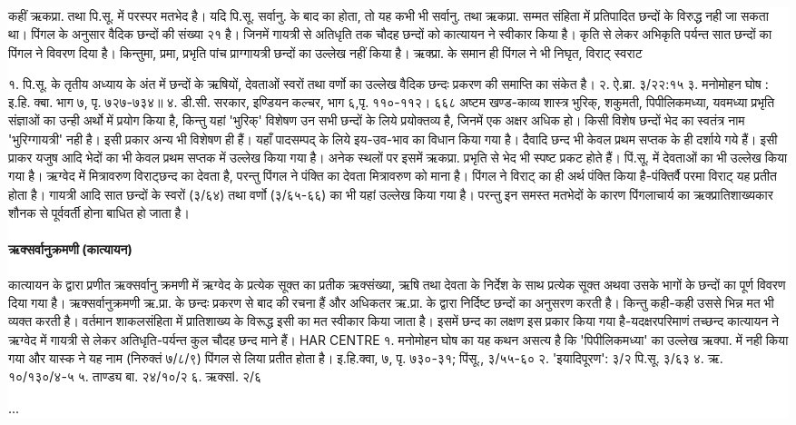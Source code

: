 कहीं ऋकप्रा. तथा पि.सू. में परस्पर मतभेद है। यदि पि.सू. सर्वानु. के बाद का होता, तो यह कभी भी सर्वानु. तथा ऋकप्रा. सम्मत संहिता में प्रतिपादित छन्दों के विरुद्ध नही जा सकता था। पिंगल के अनुसार वैदिक छन्दों की संख्या २१ है। जिनमें गायत्री से अतिधृति तक चौदह छन्दों को कात्यायन ने स्वीकार किया है। कृति से लेकर अभिकृति पर्यन्त सात छन्दों का पिंगल ने विवरण दिया है। किन्तुमा, प्रमा, प्रभृति पांच प्राग्गायत्री छन्दों का उल्लेख नहीं किया है। ऋक्प्रा. के समान ही पिंगल ने भी निघृत, विराट् स्वराट























१. पि.सू. के तृतीय अध्याय के अंत में छन्दों के ऋषियों, देवताओं स्वरों तथा वर्णो का उल्लेख वैदिक
छन्दः प्रकरण की समाप्ति का संकेत है। २. ऐ.ब्रा. ३/२२:१५ ३. मनोमोहन घोष : इ.हि. क्बा. भाग ७, पृ. ७२७-७३४॥ ४. डी.सी. सरकार, इण्डियन कल्चर, भाग ६,पृ. ११०-११२।
६६८
अष्टम खण्ड-काव्य शास्त्र भुरिक्, शकुमती, पिपीलिकमध्या, यवमध्या प्रभृति संज्ञाओं का उन्ही अर्थो में प्रयोग किया है, किन्तु यहां 'भुरिक्' विशेषण उन सभी छन्दों के लिये प्रयोक्तव्य है, जिनमें एक अक्षर अधिक हो। किसी विशेष छन्दों भेद का स्वतंत्र नाम 'भुरिग्गायत्री' नही है। इसी प्रकार अन्य भी विशेषण ही हैं। यहाँ पादसम्पद् के लिये इय-उव-भाव का विधान किया गया है। दैवादि छन्द भी केवल प्रथम सप्तक के ही दर्शाये गये हैं। इसी प्राकर यजुष आदि भेदों का भी केवल प्रथम सप्तक में उल्लेख किया गया है। अनेक स्थलों पर इसमें ऋकप्रा. प्रभृति से भेद भी स्पष्ट प्रकट होते हैं।
पिं.सू. में देवताओं का भी उल्लेख किया गया है। ऋग्वेद में मित्रावरुण विराट्छन्द का देवता है, परन्तु पिंगल ने पंक्ति का देवता मित्रावरुण को माना है। पिंगल ने विराट् का ही अर्थ पंक्ति किया है-पंक्तिर्वै परमा विराट् यह प्रतीत होता है। गायत्री आदि सात छन्दों के स्वरों (३/६४) तथा वर्णो (३/६५-६६) का भी यहां उल्लेख किया गया है। परन्तु इन समस्त मतभेदों के कारण पिंगलाचार्य का ऋक्प्रातिशाख्यकार शौनक से पूर्ववर्ती होना बाधित हो जाता है।  
#### ऋक्सर्वानुक्रमणी (कात्यायन)
कात्यायन के द्वारा प्रणीत ऋक्सर्वानु क्रमणी में ऋग्वेद के प्रत्येक सूक्त का प्रतीक ऋक्संख्या, ऋषि तथा देवता के निर्देश के साथ प्रत्येक सूक्त अथवा उसके भागों के छन्दों का पूर्ण विवरण दिया गया है। ऋक्सर्वानुक्रमणी ऋ.प्रा. के छन्दः प्रकरण से बाद की रचना हैं और अधिकतर ऋ.प्रा. के द्वारा निर्दिष्ट छन्दों का अनुसरण करती है। किन्तु कही-कही उससे भिन्न मत भी व्यक्त करती है। वर्तमान शाकलसंहिता में प्रातिशाख्य के विरूद्ध इसी का मत स्वीकार किया जाता है। इसमें छन्द का लक्षण इस प्रकार किया गया है-यदक्षरपरिमाणं तच्छन्द कात्यायन ने ऋग्वेद में गायत्री से लेकर अतिधृति-पर्यन्त कुल चौदह छन्द माने हैं।
HAR
CENTRE
१. मनोमोहन घोष का यह कथन असत्य है कि 'पिपीलिकमध्या' का उल्लेख ऋक्पा. में नही किया गया
और यास्क ने यह नाम (निरुक्तं ७/८/९) पिंगल से लिया प्रतीत होता है। इ.हि.क्वा, ७,
पृ. ७३०-३१; पिंसू., ३/५५-६० २. 'इयादिपूरण': ३/२
पि.सू. ३/६३ ४. ऋ. १०/१३०/४-५ ५. ताण्ड्य बा. २४/१०/२ ६. ऋक्सl. २/६

...





